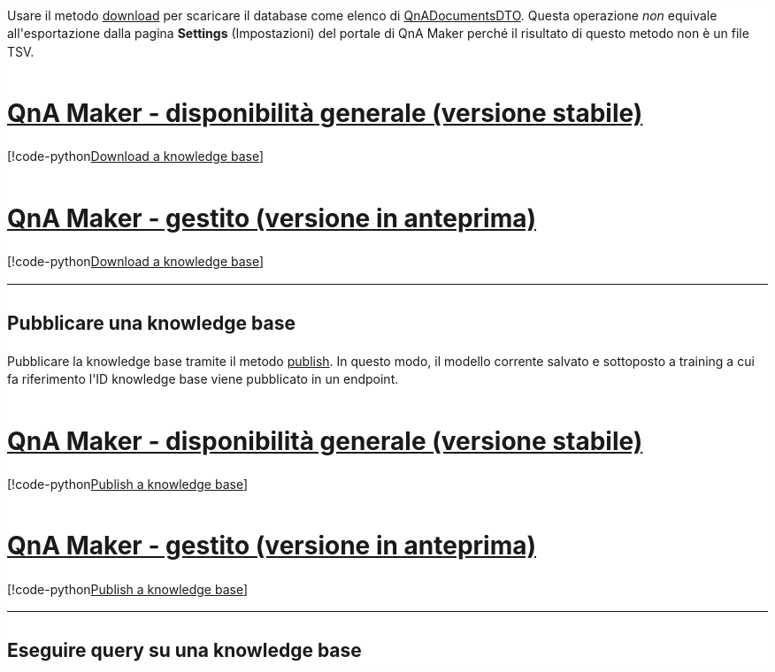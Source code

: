 Usare il metodo [download](https://docs.microsoft.com/python/api/azure-cognitiveservices-knowledge-qnamaker/azure.cognitiveservices.knowledge.qnamaker.operations.knowledgebaseoperations?view=azure-python) per scaricare il database come elenco di [QnADocumentsDTO](https://docs.microsoft.com/python/api/azure-cognitiveservices-knowledge-qnamaker/azure.cognitiveservices.knowledge.qnamaker.models.qnadocumentsdto?view=azure-python). Questa operazione _non_ equivale all'esportazione dalla pagina **Settings** (Impostazioni) del portale di QnA Maker perché il risultato di questo metodo non è un file TSV.

# <a name="qna-maker-ga-stable-release"></a>[QnA Maker - disponibilità generale (versione stabile)](#tab/version-1)

[!code-python[Download a knowledge base](~/cognitive-services-quickstart-code/python/QnAMaker/sdk/quickstart.py?name=DownloadKB)]

# <a name="qna-maker-managed-preview-release"></a>[QnA Maker - gestito (versione in anteprima)](#tab/version-2)

[!code-python[Download a knowledge base](~/cognitive-services-quickstart-code/python/QnAMaker/sdk/preview-sdk/quickstart.py?name=DownloadKB)]

---

## <a name="publish-a-knowledge-base"></a>Pubblicare una knowledge base

Pubblicare la knowledge base tramite il metodo [publish](https://docs.microsoft.com/python/api/azure-cognitiveservices-knowledge-qnamaker/azure.cognitiveservices.knowledge.qnamaker.operations.knowledgebaseoperations?view=azure-python#publish-kb-id--custom-headers-none--raw-false----operation-config-). In questo modo, il modello corrente salvato e sottoposto a training a cui fa riferimento l'ID knowledge base viene pubblicato in un endpoint.

# <a name="qna-maker-ga-stable-release"></a>[QnA Maker - disponibilità generale (versione stabile)](#tab/version-1)

[!code-python[Publish a knowledge base](~/cognitive-services-quickstart-code/python/QnAMaker/sdk/quickstart.py?name=PublishKB)]

# <a name="qna-maker-managed-preview-release"></a>[QnA Maker - gestito (versione in anteprima)](#tab/version-2)

[!code-python[Publish a knowledge base](~/cognitive-services-quickstart-code/python/QnAMaker/sdk/preview-sdk/quickstart.py?name=PublishKB)]

---

## <a name="query-a-knowledge-base"></a>Eseguire query su una knowledge base

